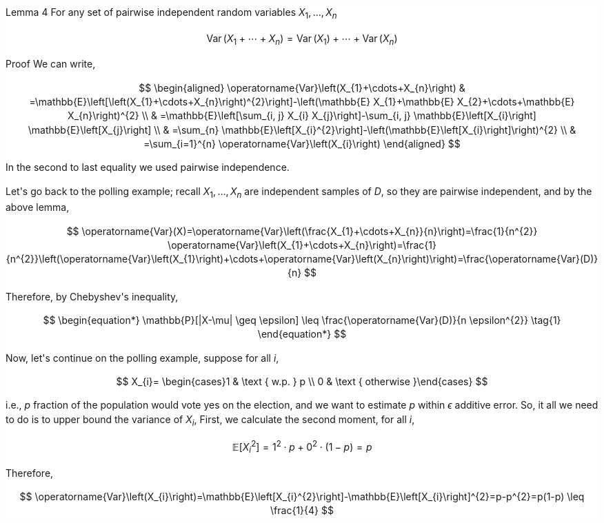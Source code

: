 Lemma 4 For any set of pairwise independent random variables $X_{1}, \ldots, X_{n}$

$$
\operatorname{Var}\left(X_{1}+\cdots+X_{n}\right)=\operatorname{Var}\left(X_{1}\right)+\cdots+\operatorname{Var}\left(X_{n}\right)
$$

Proof We can write,

$$
\begin{aligned}
\operatorname{Var}\left(X_{1}+\cdots+X_{n}\right) & =\mathbb{E}\left[\left(X_{1}+\cdots+X_{n}\right)^{2}\right]-\left(\mathbb{E} X_{1}+\mathbb{E} X_{2}+\cdots+\mathbb{E} X_{n}\right)^{2} \\
& =\mathbb{E}\left[\sum_{i, j} X_{i} X_{j}\right]-\sum_{i, j} \mathbb{E}\left[X_{i}\right] \mathbb{E}\left[X_{j}\right] \\
& =\sum_{n} \mathbb{E}\left[X_{i}^{2}\right]-\left(\mathbb{E}\left[X_{i}\right]\right)^{2} \\
& =\sum_{i=1}^{n} \operatorname{Var}\left(X_{i}\right)
\end{aligned}
$$

In the second to last equality we used pairwise independence.

Let's go back to the polling example; recall $X_{1}, \ldots, X_{n}$ are independent samples of $D$, so they are pairwise independent, and by the above lemma,

$$
\operatorname{Var}(X)=\operatorname{Var}\left(\frac{X_{1}+\cdots+X_{n}}{n}\right)=\frac{1}{n^{2}} \operatorname{Var}\left(X_{1}+\cdots+X_{n}\right)=\frac{1}{n^{2}}\left(\operatorname{Var}\left(X_{1}\right)+\cdots+\operatorname{Var}\left(X_{n}\right)\right)=\frac{\operatorname{Var}(D)}{n}
$$

Therefore, by Chebyshev's inequality,

$$
\begin{equation*}
\mathbb{P}[|X-\mu| \geq \epsilon] \leq \frac{\operatorname{Var}(D)}{n \epsilon^{2}} \tag{1}
\end{equation*}
$$

Now, let's continue on the polling example, suppose for all $i$,

$$
X_{i}= \begin{cases}1 & \text { w.p. } p \\ 0 & \text { otherwise }\end{cases}
$$

i.e., $p$ fraction of the population would vote yes on the election, and we want to estimate $p$ within $\epsilon$ additive error. So, it all we need to do is to upper bound the variance of $X_{i}$, First, we calculate the second moment, for all $i$,

$$
\mathbb{E}\left[X_{i}^{2}\right]=1^{2} \cdot p+0^{2} \cdot(1-p)=p
$$

Therefore,

$$
\operatorname{Var}\left(X_{i}\right)=\mathbb{E}\left[X_{i}^{2}\right]-\mathbb{E}\left[X_{i}\right]^{2}=p-p^{2}=p(1-p) \leq \frac{1}{4}
$$


[^0]:    ${ }^{1}$ Disclaimer: These notes were written as notes for the lecturer. They have not been peer-reviewed and may contain inconsistent notation, typos, and omit citations of relevant works.
[^1]:    ${ }^{3}$ Our choice of $s$ is motivated as follows: we are trying to make our upper bound for the tail probability to be as small as possible. To do this, we can minimize our expression for the upper bound as a function of $s$.